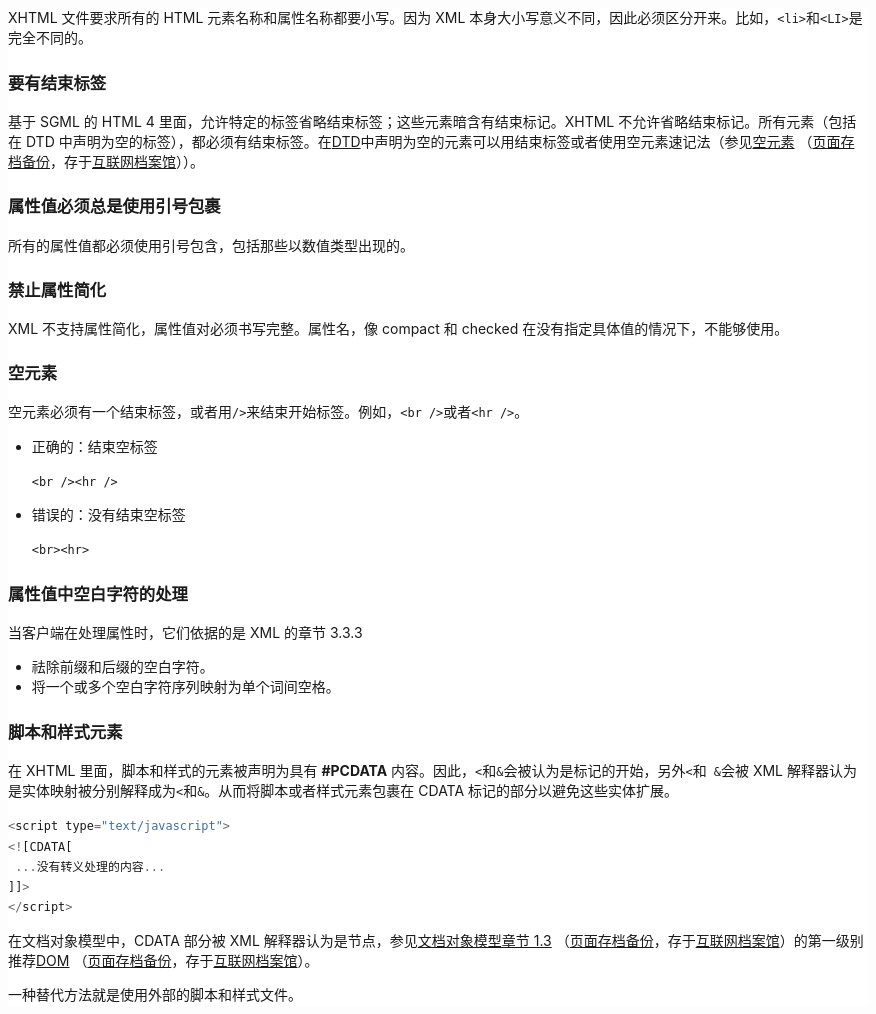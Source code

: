 XHTML 文件要求所有的 HTML 元素名称和属性名称都要小写。因为 XML 本身大小写意义不同，因此必须区分开来。比如，`<li>`和`<LI>`是完全不同的。

### 要有结束标签

基于 SGML 的 HTML 4 里面，允许特定的标签省略结束标签；这些元素暗含有结束标记。XHTML 不允许省略结束标记。所有元素（包括在 DTD 中声明为空的标签），都必须有结束标签。在[DTD](https://zh.m.wikipedia.org/wiki/文件类型描述)中声明为空的元素可以用结束标签或者使用空元素速记法（参见[空元素](http://www.w3.org/TR/xhtml1/#h-4.6) （[页面存档备份](https://web.archive.org/web/20081114183154/http://www.w3.org/TR/xhtml1/#h-4.6)，存于[互联网档案馆](https://zh.m.wikipedia.org/wiki/互联网档案馆)））。

### 属性值必须总是使用引号包裹

所有的属性值都必须使用引号包含，包括那些以数值类型出现的。

### 禁止属性简化

XML 不支持属性简化，属性值对必须书写完整。属性名，像 compact 和 checked 在没有指定具体值的情况下，不能够使用。

### 空元素

空元素必须有一个结束标签，或者用`/>`来结束开始标签。例如，`<br />`或者`<hr />`。

- 正确的：结束空标签

  `<br /><hr />`

- 错误的：没有结束空标签

  `<br><hr>`

### 属性值中空白字符的处理

当客户端在处理属性时，它们依据的是 XML 的章节 3.3.3

- 祛除前缀和后缀的空白字符。
- 将一个或多个空白字符序列映射为单个词间空格。

### 脚本和样式元素

在 XHTML 里面，脚本和样式的元素被声明为具有 **#PCDATA** 内容。因此，`<`和`&`会被认为是标记的开始，另外`<`和` &`会被 XML 解释器认为是实体映射被分别解释成为`<`和`&`。从而将脚本或者样式元素包裹在 CDATA 标记的部分以避免这些实体扩展。

```js
<script type="text/javascript">
<![CDATA[
 ...没有转义处理的内容...
]]>
</script>
```

在文档对象模型中，CDATA 部分被 XML 解释器认为是节点，参见[文档对象模型章节 1.3](http://www.w3.org/TR/REC-DOM-Level-1/level-one-core.html#ID-E067D597) （[页面存档备份](https://web.archive.org/web/20220423060452/http://www.w3.org/TR/REC-DOM-Level-1/level-one-core.html#ID-E067D597)，存于[互联网档案馆](https://zh.m.wikipedia.org/wiki/互联网档案馆)）的第一级别推荐[DOM](http://www.w3.org/TR/xhtml1/#ref-dom) （[页面存档备份](https://web.archive.org/web/20081114183154/http://www.w3.org/TR/xhtml1/#ref-dom)，存于[互联网档案馆](https://zh.m.wikipedia.org/wiki/互联网档案馆)）。

一种替代方法就是使用外部的脚本和样式文件。
